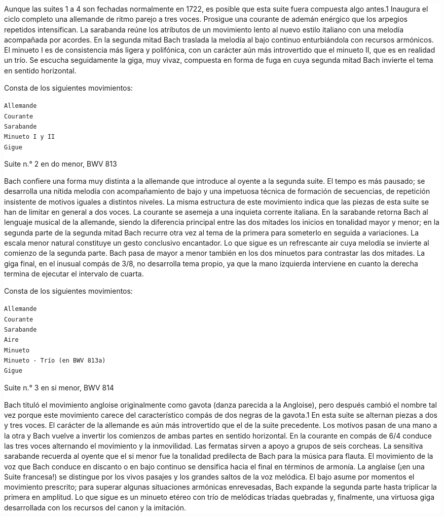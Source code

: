 Aunque las suites 1 a 4 son fechadas normalmente en 1722, es posible que esta suite fuera compuesta algo antes.1 Inaugura el ciclo completo una allemande de ritmo parejo a tres voces. Prosigue una courante de ademán enérgico que los arpegios repetidos intensifican. La sarabanda reúne los atributos de un movimiento lento al nuevo estilo italiano con una melodía acompañada por acordes. En la segunda mitad Bach traslada la melodía al bajo continuo enturbiándola con recursos armónicos. El minueto I es de consistencia más ligera y polifónica, con un carácter aún más introvertido que el minueto II, que es en realidad un trío. Se escucha seguidamente la giga, muy vivaz, compuesta en forma de fuga en cuya segunda mitad Bach invierte el tema en sentido horizontal.

Consta de los siguientes movimientos:

    Allemande
    Courante
    Sarabande
    Minueto I y II
    Gigue

Suite n.° 2 en do menor, BWV 813

Bach confiere una forma muy distinta a la allemande que introduce al oyente a la segunda suite. El tempo es más pausado; se desarrolla una nítida melodía con acompañamiento de bajo y una impetuosa técnica de formación de secuencias, de repetición insistente de motivos iguales a distintos niveles. La misma estructura de este movimiento indica que las piezas de esta suite se han de limitar en general a dos voces. La courante se asemeja a una inquieta corrente italiana. En la sarabande retorna Bach al lenguaje musical de la allemande, siendo la diferencia principal entre las dos mitades los inicios en tonalidad mayor y menor; en la segunda parte de la segunda mitad Bach recurre otra vez al tema de la primera para someterlo en seguida a variaciones. La escala menor natural constituye un gesto conclusivo encantador. Lo que sigue es un refrescante air cuya melodía se invierte al comienzo de la segunda parte. Bach pasa de mayor a menor también en los dos minuetos para contrastar las dos mitades. La giga final, en el inusual compás de 3/8, no desarrolla tema propio, ya que la mano izquierda interviene en cuanto la derecha termina de ejecutar el intervalo de cuarta.

Consta de los siguientes movimientos:

    Allemande
    Courante
    Sarabande
    Aire
    Minueto
    Minueto - Trío (en BWV 813a)
    Gigue

Suite n.° 3 en si menor, BWV 814

Bach tituló el movimiento angloise originalmente como gavota (danza parecida a la Angloise), pero después cambió el nombre tal vez porque este movimiento carece del característico compás de dos negras de la gavota.1 En esta suite se alternan piezas a dos y tres voces. El carácter de la allemande es aún más introvertido que el de la suite precedente. Los motivos pasan de una mano a la otra y Bach vuelve a invertir los comienzos de ambas partes en sentido horizontal. En la courante en compás de 6/4 conduce las tres voces alternando el movimiento y la inmovilidad. Las fermatas sirven a apoyo a grupos de seis corcheas. La sensitiva sarabande recuerda al oyente que el si menor fue la tonalidad predilecta de Bach para la música para flauta. El movimiento de la voz que Bach conduce en discanto o en bajo continuo se densifica hacia el final en términos de armonía. La anglaise (¡en una Suite francesa!) se distingue por los vivos pasajes y los grandes saltos de la voz melódica. El bajo asume por momentos el movimiento prescrito; para superar algunas situaciones armónicas enrevesadas, Bach expande la segunda parte hasta triplicar la primera en amplitud. Lo que sigue es un minueto etéreo con trío de melódicas tríadas quebradas y, finalmente, una virtuosa giga desarrollada con los recursos del canon y la imitación.
